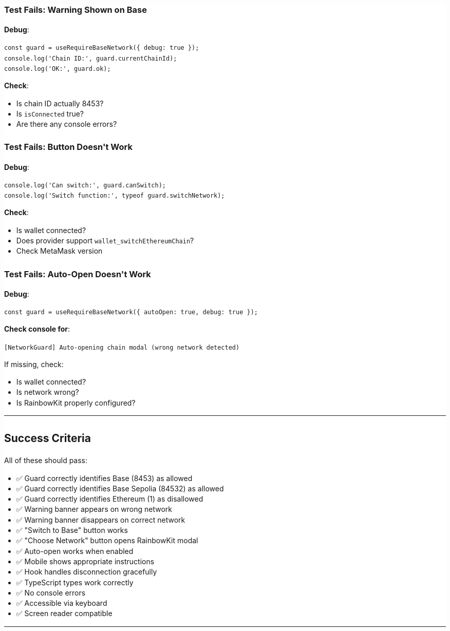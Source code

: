 ### Test Fails: Warning Shown on Base

**Debug**:
```tsx
const guard = useRequireBaseNetwork({ debug: true });
console.log('Chain ID:', guard.currentChainId);
console.log('OK:', guard.ok);
```

**Check**:
- Is chain ID actually 8453?
- Is `isConnected` true?
- Are there any console errors?

### Test Fails: Button Doesn't Work

**Debug**:
```tsx
console.log('Can switch:', guard.canSwitch);
console.log('Switch function:', typeof guard.switchNetwork);
```

**Check**:
- Is wallet connected?
- Does provider support `wallet_switchEthereumChain`?
- Check MetaMask version

### Test Fails: Auto-Open Doesn't Work

**Debug**:
```tsx
const guard = useRequireBaseNetwork({ autoOpen: true, debug: true });
```

**Check console for**:
```
[NetworkGuard] Auto-opening chain modal (wrong network detected)
```

If missing, check:
- Is wallet connected?
- Is network wrong?
- Is RainbowKit properly configured?

---

## Success Criteria

All of these should pass:

- ✅ Guard correctly identifies Base (8453) as allowed
- ✅ Guard correctly identifies Base Sepolia (84532) as allowed
- ✅ Guard correctly identifies Ethereum (1) as disallowed
- ✅ Warning banner appears on wrong network
- ✅ Warning banner disappears on correct network
- ✅ "Switch to Base" button works
- ✅ "Choose Network" button opens RainbowKit modal
- ✅ Auto-open works when enabled
- ✅ Mobile shows appropriate instructions
- ✅ Hook handles disconnection gracefully
- ✅ TypeScript types work correctly
- ✅ No console errors
- ✅ Accessible via keyboard
- ✅ Screen reader compatible

---
